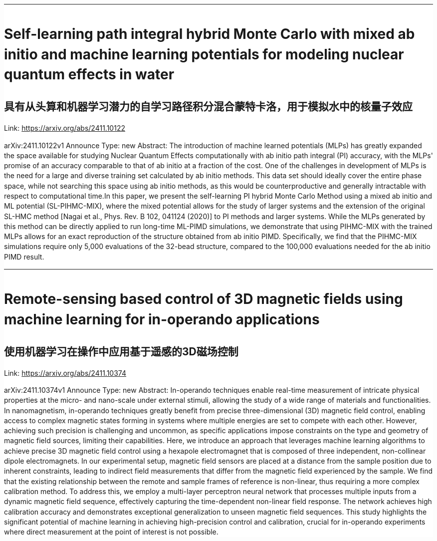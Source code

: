 
---
# Self-learning path integral hybrid Monte Carlo with mixed ab initio and machine learning potentials for modeling nuclear quantum effects in water

## 具有从头算和机器学习潜力的自学习路径积分混合蒙特卡洛，用于模拟水中的核量子效应

Link: https://arxiv.org/abs/2411.10122

arXiv:2411.10122v1 Announce Type: new 
Abstract: The introduction of machine learned potentials (MLPs) has greatly expanded the space available for studying Nuclear Quantum Effects computationally with ab initio path integral (PI) accuracy, with the MLPs' promise of an accuracy comparable to that of ab initio at a fraction of the cost. One of the challenges in development of MLPs is the need for a large and diverse training set calculated by ab initio methods. This data set should ideally cover the entire phase space, while not searching this space using ab initio methods, as this would be counterproductive and generally intractable with respect to computational time.In this paper, we present the self-learning PI hybrid Monte Carlo Method using a mixed ab initio and ML potential (SL-PIHMC-MIX), where the mixed potential allows for the study of larger systems and the extension of the original SL-HMC method [Nagai et al., Phys. Rev. B 102, 041124 (2020)] to PI methods and larger systems. While the MLPs generated by this method can be directly applied to run long-time ML-PIMD simulations, we demonstrate that using PIHMC-MIX with the trained MLPs allows for an exact reproduction of the structure obtained from ab initio PIMD. Specifically, we find that the PIHMC-MIX simulations require only 5,000 evaluations of the 32-bead structure, compared to the 100,000 evaluations needed for the ab initio PIMD result.


---
# Remote-sensing based control of 3D magnetic fields using machine learning for in-operando applications

## 使用机器学习在操作中应用基于遥感的3D磁场控制

Link: https://arxiv.org/abs/2411.10374

arXiv:2411.10374v1 Announce Type: new 
Abstract: In-operando techniques enable real-time measurement of intricate physical properties at the micro- and nano-scale under external stimuli, allowing the study of a wide range of materials and functionalities. In nanomagnetism, in-operando techniques greatly benefit from precise three-dimensional (3D) magnetic field control, enabling access to complex magnetic states forming in systems where multiple energies are set to compete with each other. However, achieving such precision is challenging and uncommon, as specific applications impose constraints on the type and geometry of magnetic field sources, limiting their capabilities.
  Here, we introduce an approach that leverages machine learning algorithms to achieve precise 3D magnetic field control using a hexapole electromagnet that is composed of three independent, non-collinear dipole electromagnets. In our experimental setup, magnetic field sensors are placed at a distance from the sample position due to inherent constraints, leading to indirect field measurements that differ from the magnetic field experienced by the sample. We find that the existing relationship between the remote and sample frames of reference is non-linear, thus requiring a more complex calibration method. To address this, we employ a multi-layer perceptron neural network that processes multiple inputs from a dynamic magnetic field sequence, effectively capturing the time-dependent non-linear field response. The network achieves high calibration accuracy and demonstrates exceptional generalization to unseen magnetic field sequences. This study highlights the significant potential of machine learning in achieving high-precision control and calibration, crucial for in-operando experiments where direct measurement at the point of interest is not possible.
